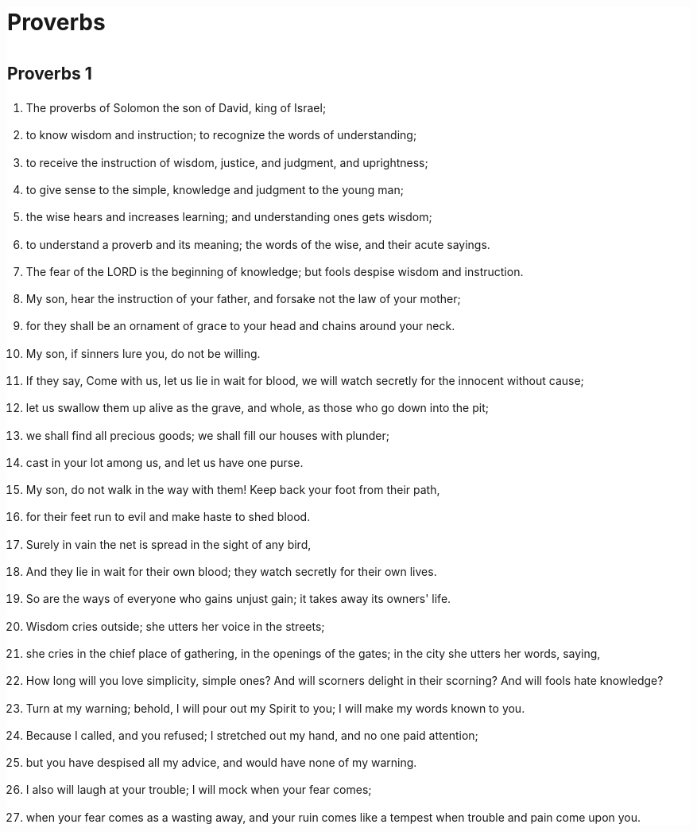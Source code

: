 # Proverbs

## Proverbs 1

1. The proverbs of Solomon the son of David, king of Israel;

2. to know wisdom and instruction; to recognize the words of understanding;

3. to receive the instruction of wisdom, justice, and judgment, and uprightness;

4. to give sense to the simple, knowledge and judgment to the young man;

5. the wise hears and increases learning; and understanding ones gets wisdom;

6. to understand a proverb and its meaning; the words of the wise, and their acute sayings.   

7. The fear of the LORD is the beginning of knowledge; but fools despise wisdom and instruction.

8. My son, hear the instruction of your father, and forsake not the law of your mother;

9. for they shall be an ornament of grace to your head and chains around your neck.   

10. My son, if sinners lure you, do not be willing.

11. If they say, Come with us, let us lie in wait for blood, we will watch secretly for the innocent without cause;

12. let us swallow them up alive as the grave, and whole, as those who go down into the pit;

13. we shall find all precious goods; we shall fill our houses with plunder;

14. cast in your lot among us, and let us have one purse.

15. My son, do not walk in the way with them! Keep back your foot from their path,

16. for their feet run to evil and make haste to shed blood.

17. Surely in vain the net is spread in the sight of any bird,

18. And they lie in wait for their own blood; they watch secretly for their own lives.

19. So are the ways of everyone who gains unjust gain; it takes away its owners' life.   

20. Wisdom cries outside; she utters her voice in the streets;

21. she cries in the chief place of gathering, in the openings of the gates; in the city she utters her words, saying,

22. How long will you love simplicity, simple ones? And will scorners delight in their scorning? And will fools hate knowledge?

23. Turn at my warning; behold, I will pour out my Spirit to you; I will make my words known to you.

24. Because I called, and you refused; I stretched out my hand, and no one paid attention;

25. but you have despised all my advice, and would have none of my warning.

26. I also will laugh at your trouble; I will mock when your fear comes;

27. when your fear comes as a wasting away, and your ruin comes like a tempest when trouble and pain come upon you.
